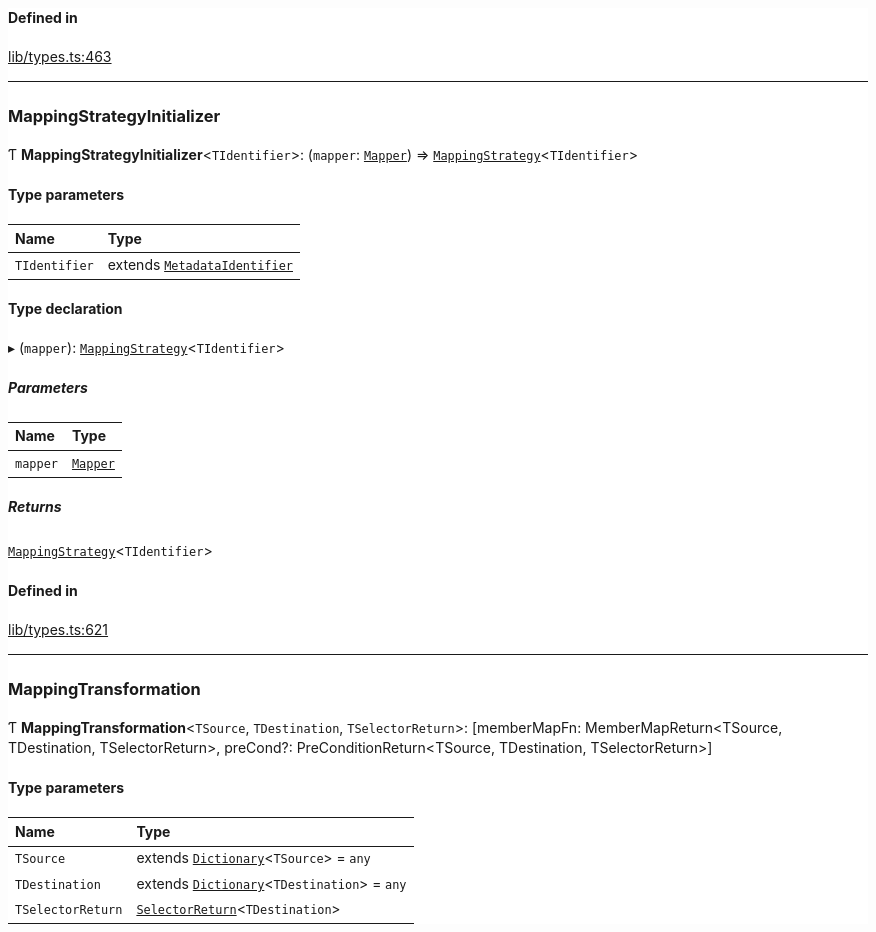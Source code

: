 #### Defined in

[lib/types.ts:463](https://github.com/nartc/mapper/blob/efc4cb9d/packages/core/src/lib/types.ts#L463)

___

### MappingStrategyInitializer

Ƭ **MappingStrategyInitializer**<`TIdentifier`\>: (`mapper`: [`Mapper`](interfaces/Mapper.md)) => [`MappingStrategy`](interfaces/MappingStrategy.md)<`TIdentifier`\>

#### Type parameters

| Name | Type |
| :------ | :------ |
| `TIdentifier` | extends [`MetadataIdentifier`](modules.md#metadataidentifier) |

#### Type declaration

▸ (`mapper`): [`MappingStrategy`](interfaces/MappingStrategy.md)<`TIdentifier`\>

##### Parameters

| Name | Type |
| :------ | :------ |
| `mapper` | [`Mapper`](interfaces/Mapper.md) |

##### Returns

[`MappingStrategy`](interfaces/MappingStrategy.md)<`TIdentifier`\>

#### Defined in

[lib/types.ts:621](https://github.com/nartc/mapper/blob/efc4cb9d/packages/core/src/lib/types.ts#L621)

___

### MappingTransformation

Ƭ **MappingTransformation**<`TSource`, `TDestination`, `TSelectorReturn`\>: [memberMapFn: MemberMapReturn<TSource, TDestination, TSelectorReturn\>, preCond?: PreConditionReturn<TSource, TDestination, TSelectorReturn\>]

#### Type parameters

| Name | Type |
| :------ | :------ |
| `TSource` | extends [`Dictionary`](modules.md#dictionary)<`TSource`\> = `any` |
| `TDestination` | extends [`Dictionary`](modules.md#dictionary)<`TDestination`\> = `any` |
| `TSelectorReturn` | [`SelectorReturn`](modules.md#selectorreturn)<`TDestination`\> |
